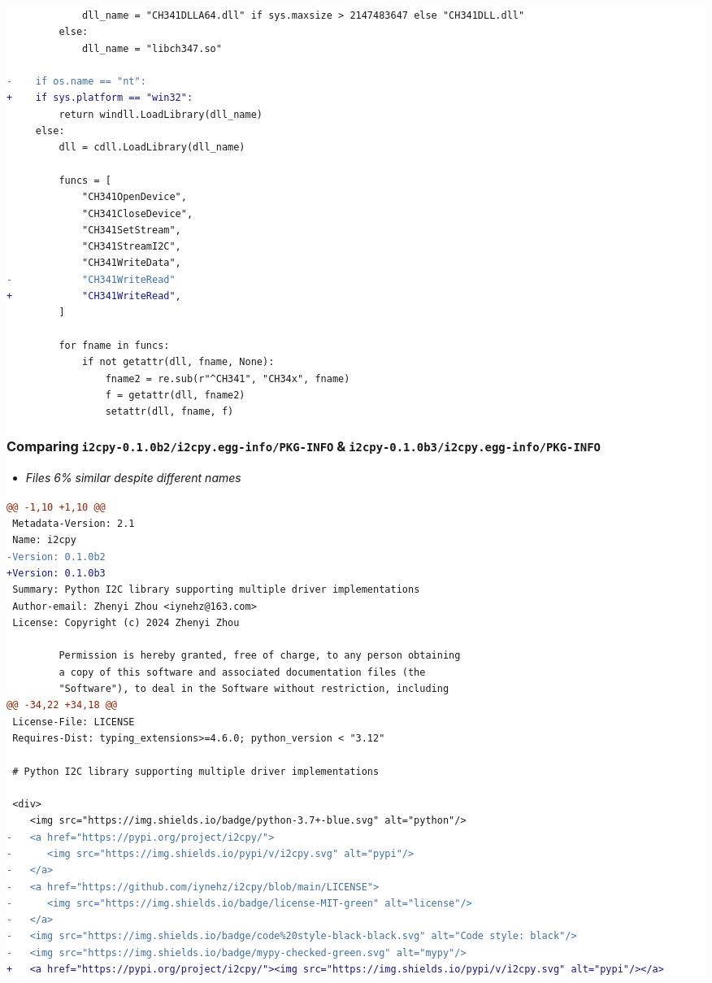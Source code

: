 ```diff
             dll_name = "CH341DLLA64.dll" if sys.maxsize > 2147483647 else "CH341DLL.dll"
         else:
             dll_name = "libch347.so"
 
-    if os.name == "nt":
+    if sys.platform == "win32":
         return windll.LoadLibrary(dll_name)
     else:
         dll = cdll.LoadLibrary(dll_name)
 
         funcs = [
             "CH341OpenDevice",
             "CH341CloseDevice",
             "CH341SetStream",
             "CH341StreamI2C",
             "CH341WriteData",
-            "CH341WriteRead"
+            "CH341WriteRead",
         ]
 
         for fname in funcs:
             if not getattr(dll, fname, None):
                 fname2 = re.sub(r"^CH341", "CH34x", fname)
                 f = getattr(dll, fname2)
                 setattr(dll, fname, f)
```

### Comparing `i2cpy-0.1.0b2/i2cpy.egg-info/PKG-INFO` & `i2cpy-0.1.0b3/i2cpy.egg-info/PKG-INFO`

 * *Files 6% similar despite different names*

```diff
@@ -1,10 +1,10 @@
 Metadata-Version: 2.1
 Name: i2cpy
-Version: 0.1.0b2
+Version: 0.1.0b3
 Summary: Python I2C library supporting multiple driver implementations
 Author-email: Zhenyi Zhou <iynehz@163.com>
 License: Copyright (c) 2024 Zhenyi Zhou
         
         Permission is hereby granted, free of charge, to any person obtaining
         a copy of this software and associated documentation files (the
         "Software"), to deal in the Software without restriction, including
@@ -34,22 +34,18 @@
 License-File: LICENSE
 Requires-Dist: typing_extensions>=4.6.0; python_version < "3.12"
 
 # Python I2C library supporting multiple driver implementations
 
 <div>
    <img src="https://img.shields.io/badge/python-3.7+-blue.svg" alt="python"/>
-   <a href="https://pypi.org/project/i2cpy/">
-      <img src="https://img.shields.io/pypi/v/i2cpy.svg" alt="pypi"/>
-   </a>
-   <a href="https://github.com/iynehz/i2cpy/blob/main/LICENSE">
-      <img src="https://img.shields.io/badge/license-MIT-green" alt="license"/>
-   </a>
-   <img src="https://img.shields.io/badge/code%20style-black-black.svg" alt="Code style: black"/>
-   <img src="https://img.shields.io/badge/mypy-checked-green.svg" alt="mypy"/>
+   <a href="https://pypi.org/project/i2cpy/"><img src="https://img.shields.io/pypi/v/i2cpy.svg" alt="pypi"/></a>
```